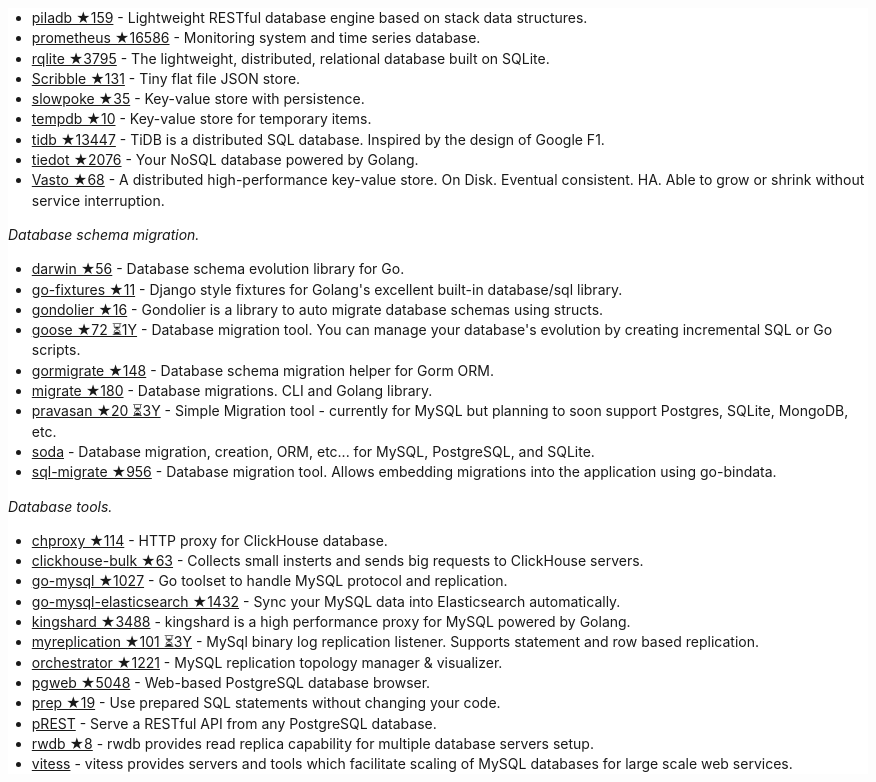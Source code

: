 * [piladb ★159](https://github.com/fern4lvarez/piladb) - Lightweight RESTful database engine based on stack data structures.
* [prometheus ★16586](https://github.com/prometheus/prometheus) - Monitoring system and time series database.
* [rqlite ★3795](https://github.com/rqlite/rqlite) - The lightweight, distributed, relational database built on SQLite.
* [Scribble ★131](https://github.com/nanobox-io/golang-scribble) - Tiny flat file JSON store.
* [slowpoke ★35](https://github.com/recoilme/slowpoke) - Key-value store with persistence.
* [tempdb ★10](https://github.com/rafaeljesus/tempdb) - Key-value store for temporary items.
* [tidb ★13447](https://github.com/pingcap/tidb) - TiDB is a distributed SQL database. Inspired by the design of Google F1.
* [tiedot ★2076](https://github.com/HouzuoGuo/tiedot) - Your NoSQL database powered by Golang.
* [Vasto ★68](https://github.com/chrislusf/vasto) - A distributed high-performance key-value store. On Disk. Eventual consistent. HA. Able to grow or shrink without service interruption.

*Database schema migration.*

* [darwin ★56](https://github.com/GuiaBolso/darwin) - Database schema evolution library for Go.
* [go-fixtures ★11](https://github.com/RichardKnop/go-fixtures) - Django style fixtures for Golang's excellent built-in database/sql library.
* [gondolier ★16](https://github.com/emvicom/gondolier) - Gondolier is a library to auto migrate database schemas using structs.
* [goose ★72 ⏳1Y](https://github.com/steinbacher/goose) - Database migration tool. You can manage your database's evolution by creating incremental SQL or Go scripts.
* [gormigrate ★148](https://github.com/go-gormigrate/gormigrate) - Database schema migration helper for Gorm ORM.
* [migrate ★180](https://github.com/golang-migrate/migrate) - Database migrations. CLI and Golang library.
* [pravasan ★20 ⏳3Y](https://github.com/pravasan/pravasan) - Simple Migration tool - currently for MySQL but planning to soon support Postgres, SQLite, MongoDB, etc.
* [soda](https://github.com/markbates/pop/tree/master/soda) - Database migration, creation, ORM, etc... for MySQL, PostgreSQL, and SQLite.
* [sql-migrate ★956](https://github.com/rubenv/sql-migrate) - Database migration tool. Allows embedding migrations into the application using go-bindata.

*Database tools.*

* [chproxy ★114](https://github.com/Vertamedia/chproxy) - HTTP proxy for ClickHouse database.
* [clickhouse-bulk ★63](https://github.com/nikepan/clickhouse-bulk) - Collects small insterts and sends big requests to ClickHouse servers.
* [go-mysql ★1027](https://github.com/siddontang/go-mysql) - Go toolset to handle MySQL protocol and replication.
* [go-mysql-elasticsearch ★1432](https://github.com/siddontang/go-mysql-elasticsearch) - Sync your MySQL data into Elasticsearch automatically.
* [kingshard ★3488](https://github.com/flike/kingshard) - kingshard is a high performance proxy for MySQL powered by Golang.
* [myreplication ★101 ⏳3Y](https://github.com/2tvenom/myreplication) - MySql binary log replication listener. Supports statement and row based replication.
* [orchestrator ★1221](https://github.com/github/orchestrator) - MySQL replication topology manager & visualizer.
* [pgweb ★5048](https://github.com/sosedoff/pgweb) - Web-based PostgreSQL database browser.
* [prep ★19](https://github.com/hexdigest/prep) - Use prepared SQL statements without changing your code.
* [pREST](https://github.com/nuveo/prest) - Serve a RESTful API from any PostgreSQL database.
* [rwdb ★8](https://github.com/andizzle/rwdb) - rwdb provides read replica capability for multiple database servers setup.
* [vitess](https://github.com/youtube/vitess) - vitess provides servers and tools which facilitate scaling of MySQL databases for large scale web services.
